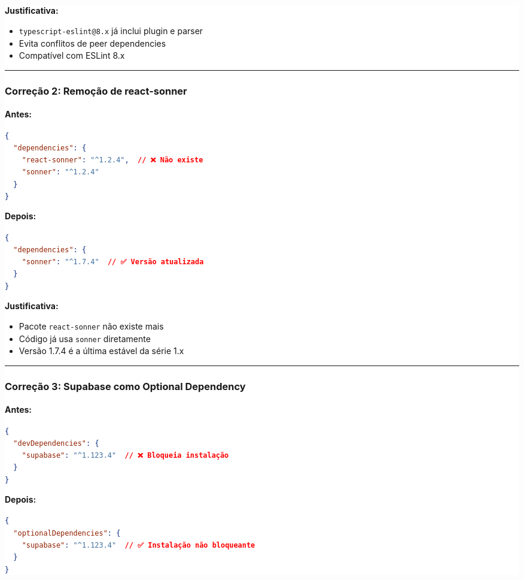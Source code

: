 **Justificativa:**
- `typescript-eslint@8.x` já inclui plugin e parser
- Evita conflitos de peer dependencies
- Compatível com ESLint 8.x

---

### Correção 2: Remoção de react-sonner

**Antes:**
```json
{
  "dependencies": {
    "react-sonner": "^1.2.4",  // ❌ Não existe
    "sonner": "^1.2.4"
  }
}
```

**Depois:**
```json
{
  "dependencies": {
    "sonner": "^1.7.4"  // ✅ Versão atualizada
  }
}
```

**Justificativa:**
- Pacote `react-sonner` não existe mais
- Código já usa `sonner` diretamente
- Versão 1.7.4 é a última estável da série 1.x

---

### Correção 3: Supabase como Optional Dependency

**Antes:**
```json
{
  "devDependencies": {
    "supabase": "^1.123.4"  // ❌ Bloqueia instalação
  }
}
```

**Depois:**
```json
{
  "optionalDependencies": {
    "supabase": "^1.123.4"  // ✅ Instalação não bloqueante
  }
}
```
